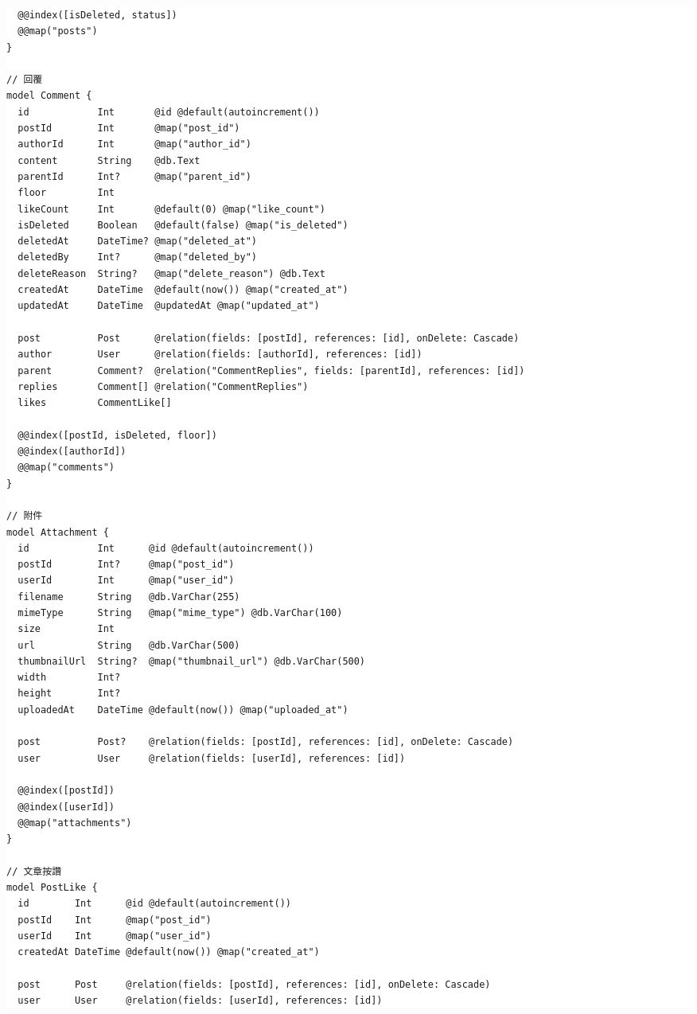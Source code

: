 ```prisma
  @@index([isDeleted, status])
  @@map("posts")
}

// 回覆
model Comment {
  id            Int       @id @default(autoincrement())
  postId        Int       @map("post_id")
  authorId      Int       @map("author_id")
  content       String    @db.Text
  parentId      Int?      @map("parent_id")
  floor         Int
  likeCount     Int       @default(0) @map("like_count")
  isDeleted     Boolean   @default(false) @map("is_deleted")
  deletedAt     DateTime? @map("deleted_at")
  deletedBy     Int?      @map("deleted_by")
  deleteReason  String?   @map("delete_reason") @db.Text
  createdAt     DateTime  @default(now()) @map("created_at")
  updatedAt     DateTime  @updatedAt @map("updated_at")

  post          Post      @relation(fields: [postId], references: [id], onDelete: Cascade)
  author        User      @relation(fields: [authorId], references: [id])
  parent        Comment?  @relation("CommentReplies", fields: [parentId], references: [id])
  replies       Comment[] @relation("CommentReplies")
  likes         CommentLike[]

  @@index([postId, isDeleted, floor])
  @@index([authorId])
  @@map("comments")
}

// 附件
model Attachment {
  id            Int      @id @default(autoincrement())
  postId        Int?     @map("post_id")
  userId        Int      @map("user_id")
  filename      String   @db.VarChar(255)
  mimeType      String   @map("mime_type") @db.VarChar(100)
  size          Int
  url           String   @db.VarChar(500)
  thumbnailUrl  String?  @map("thumbnail_url") @db.VarChar(500)
  width         Int?
  height        Int?
  uploadedAt    DateTime @default(now()) @map("uploaded_at")

  post          Post?    @relation(fields: [postId], references: [id], onDelete: Cascade)
  user          User     @relation(fields: [userId], references: [id])

  @@index([postId])
  @@index([userId])
  @@map("attachments")
}

// 文章按讚
model PostLike {
  id        Int      @id @default(autoincrement())
  postId    Int      @map("post_id")
  userId    Int      @map("user_id")
  createdAt DateTime @default(now()) @map("created_at")

  post      Post     @relation(fields: [postId], references: [id], onDelete: Cascade)
  user      User     @relation(fields: [userId], references: [id])

```